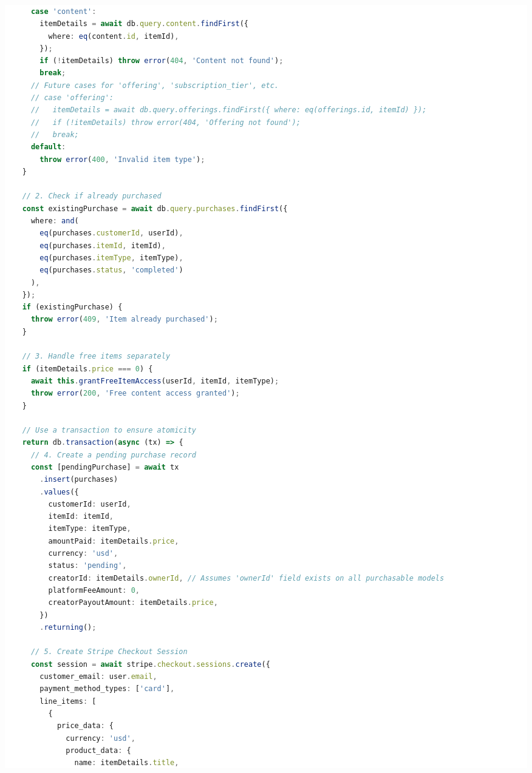 ```typescript
      case 'content':
        itemDetails = await db.query.content.findFirst({
          where: eq(content.id, itemId),
        });
        if (!itemDetails) throw error(404, 'Content not found');
        break;
      // Future cases for 'offering', 'subscription_tier', etc.
      // case 'offering':
      //   itemDetails = await db.query.offerings.findFirst({ where: eq(offerings.id, itemId) });
      //   if (!itemDetails) throw error(404, 'Offering not found');
      //   break;
      default:
        throw error(400, 'Invalid item type');
    }

    // 2. Check if already purchased
    const existingPurchase = await db.query.purchases.findFirst({
      where: and(
        eq(purchases.customerId, userId),
        eq(purchases.itemId, itemId),
        eq(purchases.itemType, itemType),
        eq(purchases.status, 'completed')
      ),
    });
    if (existingPurchase) {
      throw error(409, 'Item already purchased');
    }

    // 3. Handle free items separately
    if (itemDetails.price === 0) {
      await this.grantFreeItemAccess(userId, itemId, itemType);
      throw error(200, 'Free content access granted');
    }

    // Use a transaction to ensure atomicity
    return db.transaction(async (tx) => {
      // 4. Create a pending purchase record
      const [pendingPurchase] = await tx
        .insert(purchases)
        .values({
          customerId: userId,
          itemId: itemId,
          itemType: itemType,
          amountPaid: itemDetails.price,
          currency: 'usd',
          status: 'pending',
          creatorId: itemDetails.ownerId, // Assumes 'ownerId' field exists on all purchasable models
          platformFeeAmount: 0,
          creatorPayoutAmount: itemDetails.price,
        })
        .returning();

      // 5. Create Stripe Checkout Session
      const session = await stripe.checkout.sessions.create({
        customer_email: user.email,
        payment_method_types: ['card'],
        line_items: [
          {
            price_data: {
              currency: 'usd',
              product_data: {
                name: itemDetails.title,
```
